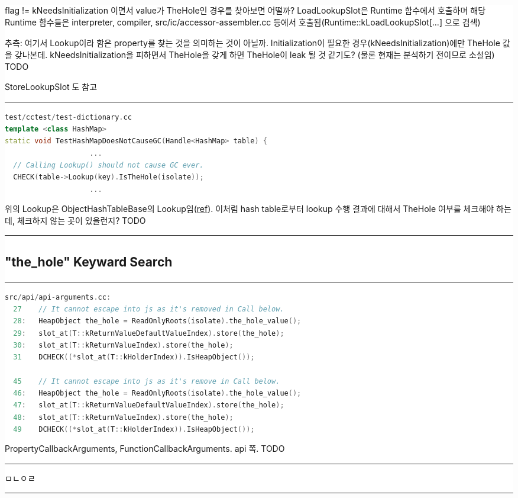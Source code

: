 flag != kNeedsInitialization 이면서 value가 TheHole인 경우를 찾아보면 어떨까? LoadLookupSlot은 Runtime 함수에서 호출하며 해당 Runtime 함수들은 interpreter, compiler, src/ic/accessor-assembler.cc 등에서 호출됨(Runtime::kLoadLookupSlot[...] 으로 검색)

추측: 여기서 Lookup이라 함은 property를 찾는 것을 의미하는 것이 아닐까. Initialization이 필요한 경우(kNeedsInitialization)에만 TheHole 값을 갖나본데. kNeedsInitialization을 피하면서 TheHole을 갖게 하면 TheHole이 leak 될 것 같기도? (물론 현재는 분석하기 전이므로 소설임) TODO

StoreLookupSlot 도 참고 

---

```cpp
test/cctest/test-dictionary.cc
template <class HashMap>
static void TestHashMapDoesNotCauseGC(Handle<HashMap> table) {
                    ...
  // Calling Lookup() should not cause GC ever.
  CHECK(table->Lookup(key).IsTheHole(isolate));
                    ...
```

위의 Lookup은 ObjectHashTableBase의 Lookup임([ref](https://source.chromium.org/chromium/chromium/src/+/main:v8/src/objects/objects.cc;drc=42e75824670baadf21ece40f71b946500af1cbce;l=6335)). 이처럼 hash table로부터 lookup 수행 결과에 대해서 TheHole 여부를 체크해야 하는데, 체크하지 않는 곳이 있을런지? TODO

---


## "the_hole" Keyward Search

---

```cpp
src/api/api-arguments.cc:
  27    // It cannot escape into js as it's removed in Call below.
  28:   HeapObject the_hole = ReadOnlyRoots(isolate).the_hole_value();
  29:   slot_at(T::kReturnValueDefaultValueIndex).store(the_hole);
  30:   slot_at(T::kReturnValueIndex).store(the_hole);
  31    DCHECK((*slot_at(T::kHolderIndex)).IsHeapObject());

  45    // It cannot escape into js as it's remove in Call below.
  46:   HeapObject the_hole = ReadOnlyRoots(isolate).the_hole_value();
  47:   slot_at(T::kReturnValueDefaultValueIndex).store(the_hole);
  48:   slot_at(T::kReturnValueIndex).store(the_hole);
  49    DCHECK((*slot_at(T::kHolderIndex)).IsHeapObject());
```

PropertyCallbackArguments, FunctionCallbackArguments. api 쪽. TODO

---





ㅁㄴㅇㄹ

---
